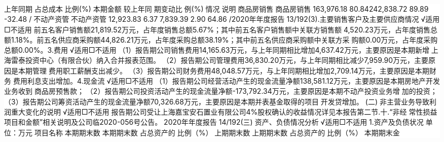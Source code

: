 上年同期
占总成本
比例(%)
本期金额
较上年同
期变动比
例(%)
情况
说明
商品房销售
商品房销售
163,976.18
80.84242,838.72
89.89
-32.48
/
不动产资管
不动产资管
12,923.83
6.37
7,839.39
2.90
64.86
/2020年年度报告
13/192(3).主要销售客户及主要供应商情况
√适用□不适用
前五名客户销售额21,819.52万元，占年度销售总额5.67%；其中前五名客户销售额中关联方销售额
4,520.23万元，占年度销售总额1.18%。前五名供应商采购额44,826.21万元，占年度采购总额38.19%；其中前五名供应商采购额中关联方采
购额0.00万元，占年度采购总额0.00%。3.费用
√适用□不适用
（1）报告期公司销售费用14,165.63万元，与上年同期相比增加4,637.42万元，主要原因是本期新增
上海雷泰投资中心（有限合伙）纳入合并报表范围。
（2）报告期公司管理费用36,830.20万元，与上年同期相比减少7,959.90万元，主要原因是本期管理
费用职工薪酬支出减少。
（3）报告期公司财务费用48,048.57万元，与上年同期相比增加2,709.14万元，主要原因是本期财务
费用利息支出增加。4.现金流
√适用□不适用
（1）报告期公司经营活动产生的现金流量净额138,581.12万元，主要原因是本期房地产开发业务收到
商品房预售款；
（2）报告期公司投资活动产生的现金流量净额-173,792.34万元，主要原因是本期不动产投资业务增
加的投资；
（3）报告期公司筹资活动产生的现金流量净额70,326.68万元，主要原因是本期并表基金取得的项目
开发贷增加。
(二)
非主营业务导致利润重大变化的说明
√适用□不适用
报告期公司受让上海嘉宝安石置业有限公司4%股权确认的收益情况详见本报告第二节.十.“非经
常性损益项目和金额”相关说明及公司临2020-056号公告。
2020年年度报告
14/192(三)
资产、负债情况分析
√适用□不适用
1.资产及负债状况
单位：万元
项目名称
本期期末数
本期期末数
占总资产的
比例（%）
上期期末数
上期期末数
占总资产的
比例（%）
本期期末金
